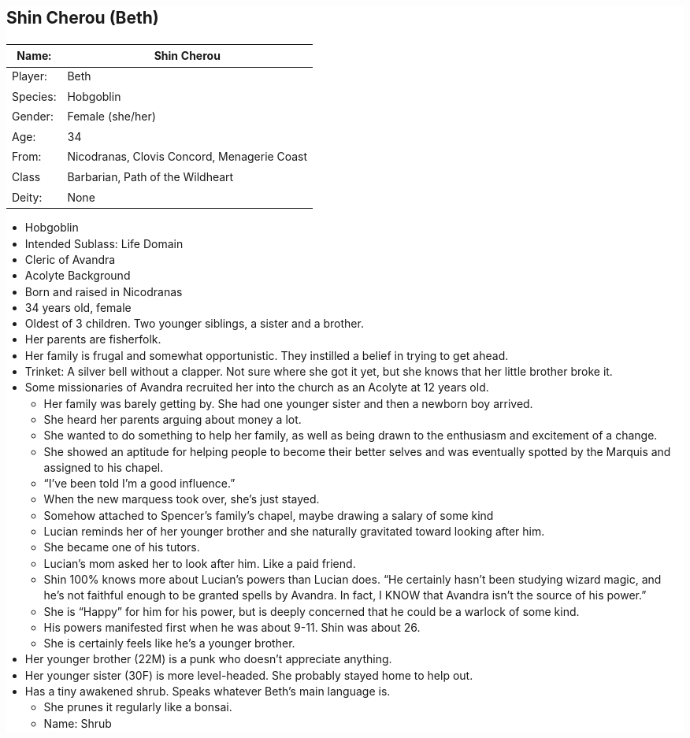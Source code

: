 ## Shin Cherou (Beth)

| Name:    | Shin Cherou                                 |
| -------- | ------------------------------------------- |
| Player:  | Beth                                        |
| Species: | Hobgoblin                                   |
| Gender:  | Female (she/her)                            |
| Age:     | 34                                          |
| From:    | Nicodranas, Clovis Concord, Menagerie Coast |
| Class    | Barbarian, Path of the Wildheart            |
| Deity:   | None                                        |

- Hobgoblin
- Intended Sublass: Life Domain
- Cleric of Avandra
- Acolyte Background
- Born and raised in Nicodranas
- 34 years old, female
- Oldest of 3 children. Two younger siblings, a sister and a brother.
- Her parents are fisherfolk.
- Her family is frugal and somewhat opportunistic. They instilled a belief in trying to get ahead.
- Trinket: A silver bell without a clapper. Not sure where she got it yet, but she knows that her little brother broke it.
- Some missionaries of Avandra recruited her into the church as an Acolyte at 12 years old.
	- Her family was barely getting by. She had one younger sister and then a newborn boy arrived.
	- She heard her parents arguing about money a lot.
	- She wanted to do something to help her family, as well as being drawn to the enthusiasm and excitement of a change.
	- She showed an aptitude for helping people to become their better selves and was eventually spotted by the Marquis and assigned to his chapel.
	- “I’ve been told I’m a good influence.”
	- When the new marquess took over, she’s just stayed.
	- Somehow attached to Spencer’s family’s chapel, maybe drawing a salary of some kind
	- Lucian reminds her of her younger brother and she naturally gravitated toward looking after him.
	- She became one of his tutors.
	- Lucian’s mom asked her to look after him. Like a paid friend.
	- Shin 100% knows more about Lucian’s powers than Lucian does. “He certainly hasn’t been studying wizard magic, and he’s not faithful enough to be granted spells by Avandra. In fact, I KNOW that Avandra isn’t the source of his power.”
	- She is “Happy” for him for his power, but is deeply concerned that he could be a warlock of some kind.
	- His powers manifested first when he was about 9-11. Shin was about 26.
	- She is certainly feels like he’s a younger brother.
- Her younger brother (22M) is a punk who doesn’t appreciate anything.
- Her younger sister (30F) is more level-headed. She probably stayed home to help out.
- Has a tiny awakened shrub. Speaks whatever Beth’s main language is.
	- She prunes it regularly like a bonsai.
	- Name: Shrub
